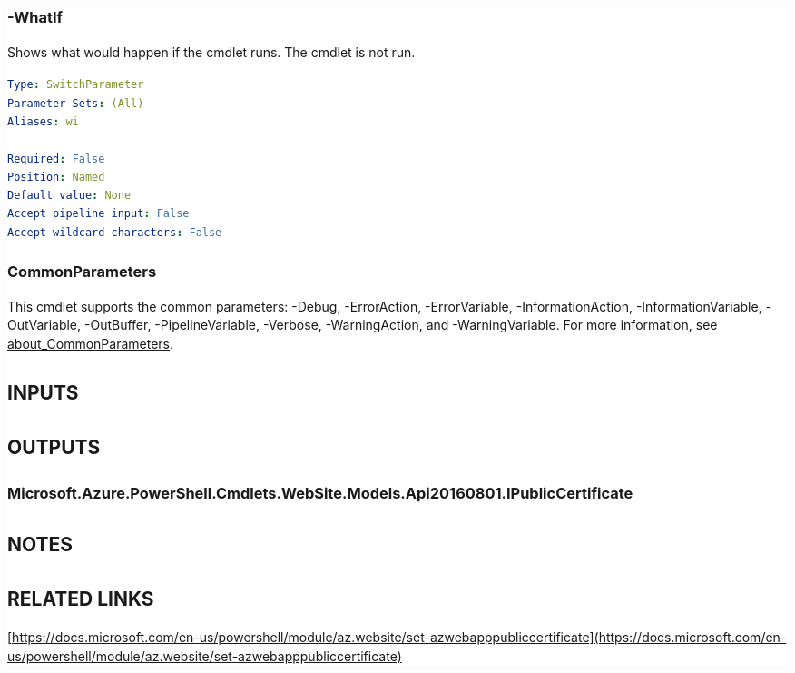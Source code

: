 ### -WhatIf
Shows what would happen if the cmdlet runs.
The cmdlet is not run.

```yaml
Type: SwitchParameter
Parameter Sets: (All)
Aliases: wi

Required: False
Position: Named
Default value: None
Accept pipeline input: False
Accept wildcard characters: False
```

### CommonParameters
This cmdlet supports the common parameters: -Debug, -ErrorAction, -ErrorVariable, -InformationAction, -InformationVariable, -OutVariable, -OutBuffer, -PipelineVariable, -Verbose, -WarningAction, and -WarningVariable. For more information, see [about_CommonParameters](http://go.microsoft.com/fwlink/?LinkID=113216).

## INPUTS

## OUTPUTS

### Microsoft.Azure.PowerShell.Cmdlets.WebSite.Models.Api20160801.IPublicCertificate
## NOTES

## RELATED LINKS

[https://docs.microsoft.com/en-us/powershell/module/az.website/set-azwebapppubliccertificate](https://docs.microsoft.com/en-us/powershell/module/az.website/set-azwebapppubliccertificate)

